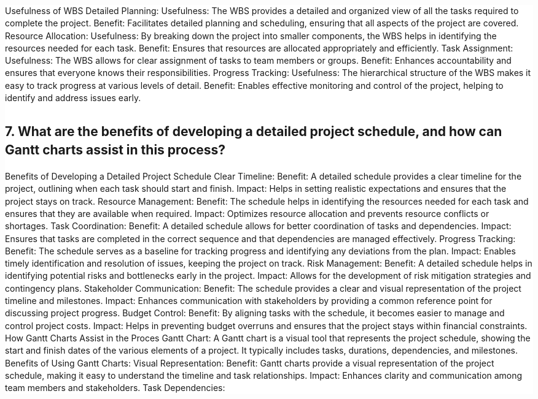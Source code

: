 Usefulness of WBS
Detailed Planning:
Usefulness: The WBS provides a detailed and organized view of all the tasks required to complete the project.
Benefit: Facilitates detailed planning and scheduling, ensuring that all aspects of the project are covered.
Resource Allocation:
Usefulness: By breaking down the project into smaller components, the WBS helps in identifying the resources needed for each task.
Benefit: Ensures that resources are allocated appropriately and efficiently.
Task Assignment:
Usefulness: The WBS allows for clear assignment of tasks to team members or groups.
Benefit: Enhances accountability and ensures that everyone knows their responsibilities.
Progress Tracking:
Usefulness: The hierarchical structure of the WBS makes it easy to track progress at various levels of detail.
Benefit: Enables effective monitoring and control of the project, helping to identify and address issues early.
## 7. What are the benefits of developing a detailed project schedule, and how can Gantt charts assist in this process?

Benefits of Developing a Detailed Project Schedule
Clear Timeline:
Benefit: A detailed schedule provides a clear timeline for the project, outlining when each task should start and finish.
Impact: Helps in setting realistic expectations and ensures that the project stays on track.
Resource Management:
Benefit: The schedule helps in identifying the resources needed for each task and ensures that they are available when required.
Impact: Optimizes resource allocation and prevents resource conflicts or shortages.
Task Coordination:
Benefit: A detailed schedule allows for better coordination of tasks and dependencies.
Impact: Ensures that tasks are completed in the correct sequence and that dependencies are managed effectively.
Progress Tracking:
Benefit: The schedule serves as a baseline for tracking progress and identifying any deviations from the plan.
Impact: Enables timely identification and resolution of issues, keeping the project on track.
Risk Management:
Benefit: A detailed schedule helps in identifying potential risks and bottlenecks early in the project.
Impact: Allows for the development of risk mitigation strategies and contingency plans.
Stakeholder Communication:
Benefit: The schedule provides a clear and visual representation of the project timeline and milestones.
Impact: Enhances communication with stakeholders by providing a common reference point for discussing project progress.
Budget Control:
Benefit: By aligning tasks with the schedule, it becomes easier to manage and control project costs.
Impact: Helps in preventing budget overruns and ensures that the project stays within financial constraints.
How Gantt Charts Assist in the Proces
Gantt Chart: A Gantt chart is a visual tool that represents the project schedule, showing the start and finish dates of the various elements of a project. It typically includes tasks, durations, dependencies, and milestones.
Benefits of Using Gantt Charts:
Visual Representation:
Benefit: Gantt charts provide a visual representation of the project schedule, making it easy to understand the timeline and task relationships.
Impact: Enhances clarity and communication among team members and stakeholders.
Task Dependencies: